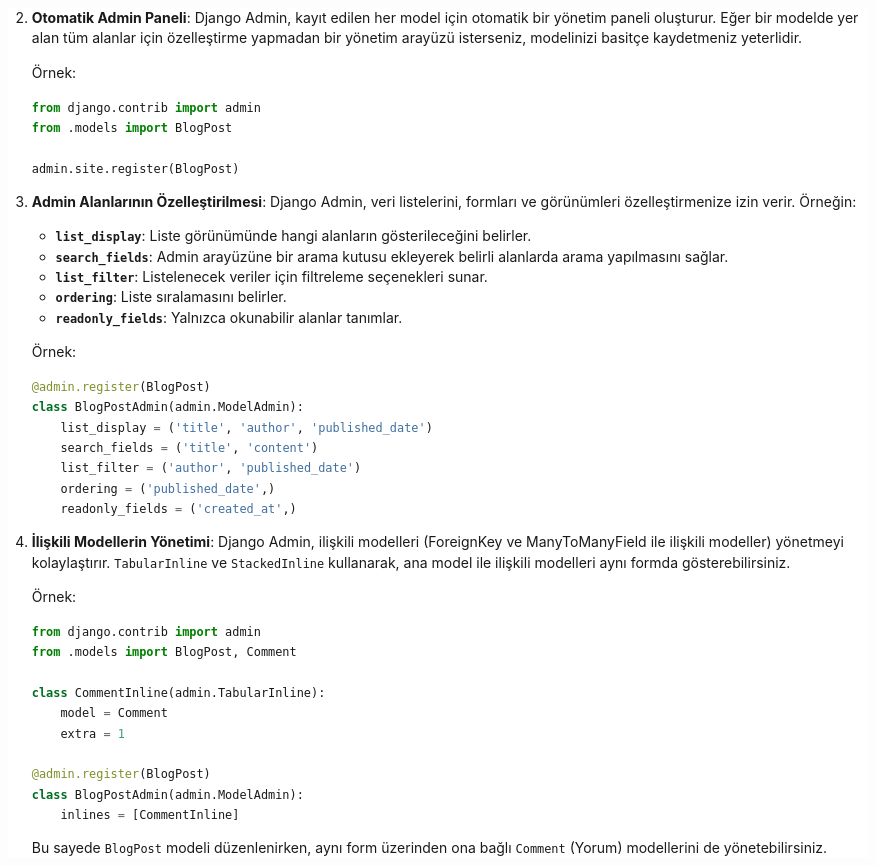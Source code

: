 2. **Otomatik Admin Paneli**:
   Django Admin, kayıt edilen her model için otomatik bir yönetim paneli oluşturur. Eğer bir modelde yer alan tüm alanlar için özelleştirme yapmadan bir yönetim arayüzü isterseniz, modelinizi basitçe kaydetmeniz yeterlidir.

   Örnek:
   ```python
   from django.contrib import admin
   from .models import BlogPost

   admin.site.register(BlogPost)
   ```

3. **Admin Alanlarının Özelleştirilmesi**:
   Django Admin, veri listelerini, formları ve görünümleri özelleştirmenize izin verir. Örneğin:
   
   - **`list_display`**: Liste görünümünde hangi alanların gösterileceğini belirler.
   - **`search_fields`**: Admin arayüzüne bir arama kutusu ekleyerek belirli alanlarda arama yapılmasını sağlar.
   - **`list_filter`**: Listelenecek veriler için filtreleme seçenekleri sunar.
   - **`ordering`**: Liste sıralamasını belirler.
   - **`readonly_fields`**: Yalnızca okunabilir alanlar tanımlar.

   Örnek:
   ```python
   @admin.register(BlogPost)
   class BlogPostAdmin(admin.ModelAdmin):
       list_display = ('title', 'author', 'published_date')
       search_fields = ('title', 'content')
       list_filter = ('author', 'published_date')
       ordering = ('published_date',)
       readonly_fields = ('created_at',)
   ```

4. **İlişkili Modellerin Yönetimi**:
   Django Admin, ilişkili modelleri (ForeignKey ve ManyToManyField ile ilişkili modeller) yönetmeyi kolaylaştırır. `TabularInline` ve `StackedInline` kullanarak, ana model ile ilişkili modelleri aynı formda gösterebilirsiniz.

   Örnek:
   ```python
   from django.contrib import admin
   from .models import BlogPost, Comment

   class CommentInline(admin.TabularInline):
       model = Comment
       extra = 1

   @admin.register(BlogPost)
   class BlogPostAdmin(admin.ModelAdmin):
       inlines = [CommentInline]
   ```

   Bu sayede `BlogPost` modeli düzenlenirken, aynı form üzerinden ona bağlı `Comment` (Yorum) modellerini de yönetebilirsiniz.

